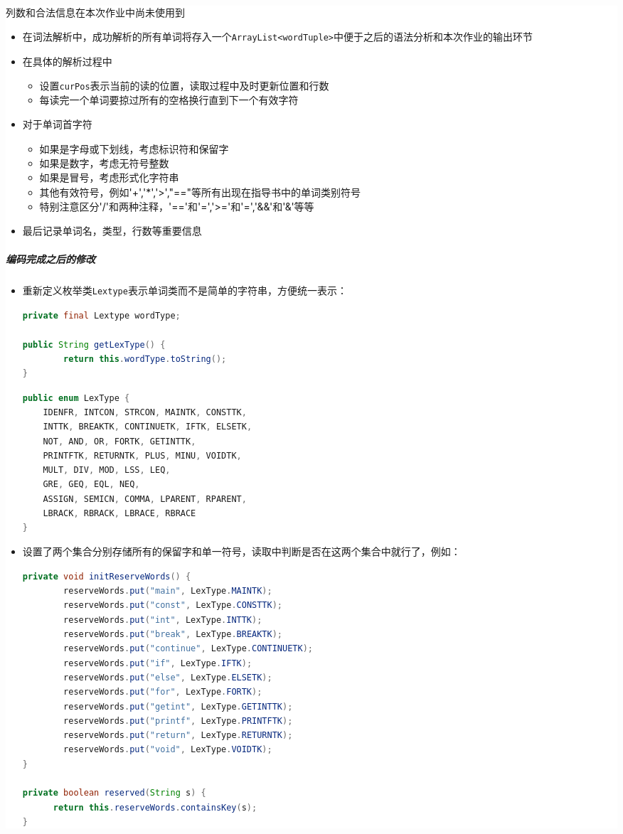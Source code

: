   列数和合法信息在本次作业中尚未使用到

- 在词法解析中，成功解析的所有单词将存入一个`ArrayList<wordTuple>`中便于之后的语法分析和本次作业的输出环节

- 在具体的解析过程中

  - 设置`curPos`表示当前的读的位置，读取过程中及时更新位置和行数
  - 每读完一个单词要掠过所有的空格换行直到下一个有效字符

- 对于单词首字符

  - 如果是字母或下划线，考虑标识符和保留字
  - 如果是数字，考虑无符号整数
  - 如果是冒号，考虑形式化字符串
  - 其他有效符号，例如'+','*','>',"=="等所有出现在指导书中的单词类别符号
  - 特别注意区分'/'和两种注释，'=='和'=','>='和'=','&&'和'&'等等

- 最后记录单词名，类型，行数等重要信息



##### **编码完成之后的修改**

- 重新定义枚举类`Lextype`表示单词类而不是简单的字符串，方便统一表示：

  ```java
  private final Lextype wordType;
  
  public String getLexType() {
          return this.wordType.toString();
  }			
  ```

  ```java
  public enum LexType {
      IDENFR, INTCON, STRCON, MAINTK, CONSTTK,
      INTTK, BREAKTK, CONTINUETK, IFTK, ELSETK,
      NOT, AND, OR, FORTK, GETINTTK,
      PRINTFTK, RETURNTK, PLUS, MINU, VOIDTK,
      MULT, DIV, MOD, LSS, LEQ,
      GRE, GEQ, EQL, NEQ,
      ASSIGN, SEMICN, COMMA, LPARENT, RPARENT,
      LBRACK, RBRACK, LBRACE, RBRACE
  }
  ```

  

- 设置了两个集合分别存储所有的保留字和单一符号，读取中判断是否在这两个集合中就行了，例如：

  ```java
  private void initReserveWords() {
          reserveWords.put("main", LexType.MAINTK);
          reserveWords.put("const", LexType.CONSTTK);
          reserveWords.put("int", LexType.INTTK);
          reserveWords.put("break", LexType.BREAKTK);
          reserveWords.put("continue", LexType.CONTINUETK);
          reserveWords.put("if", LexType.IFTK);
          reserveWords.put("else", LexType.ELSETK);
          reserveWords.put("for", LexType.FORTK);
          reserveWords.put("getint", LexType.GETINTTK);
          reserveWords.put("printf", LexType.PRINTFTK);
          reserveWords.put("return", LexType.RETURNTK);
          reserveWords.put("void", LexType.VOIDTK);
  }
  
  private boolean reserved(String s) {
      	return this.reserveWords.containsKey(s);
  }
  ```
